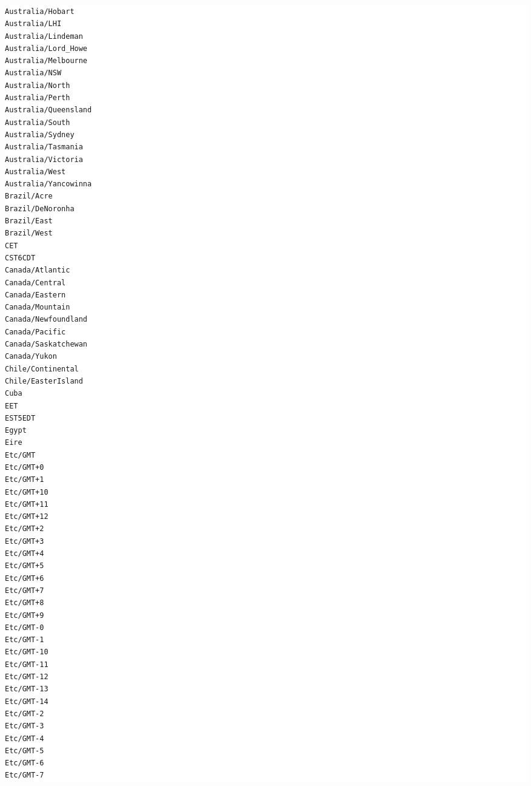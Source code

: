   ```txt
  Australia/Hobart
  Australia/LHI
  Australia/Lindeman
  Australia/Lord_Howe
  Australia/Melbourne
  Australia/NSW
  Australia/North
  Australia/Perth
  Australia/Queensland
  Australia/South
  Australia/Sydney
  Australia/Tasmania
  Australia/Victoria
  Australia/West
  Australia/Yancowinna
  Brazil/Acre
  Brazil/DeNoronha
  Brazil/East
  Brazil/West
  CET
  CST6CDT
  Canada/Atlantic
  Canada/Central
  Canada/Eastern
  Canada/Mountain
  Canada/Newfoundland
  Canada/Pacific
  Canada/Saskatchewan
  Canada/Yukon
  Chile/Continental
  Chile/EasterIsland
  Cuba
  EET
  EST5EDT
  Egypt
  Eire
  Etc/GMT
  Etc/GMT+0
  Etc/GMT+1
  Etc/GMT+10
  Etc/GMT+11
  Etc/GMT+12
  Etc/GMT+2
  Etc/GMT+3
  Etc/GMT+4
  Etc/GMT+5
  Etc/GMT+6
  Etc/GMT+7
  Etc/GMT+8
  Etc/GMT+9
  Etc/GMT-0
  Etc/GMT-1
  Etc/GMT-10
  Etc/GMT-11
  Etc/GMT-12
  Etc/GMT-13
  Etc/GMT-14
  Etc/GMT-2
  Etc/GMT-3
  Etc/GMT-4
  Etc/GMT-5
  Etc/GMT-6
  Etc/GMT-7
  ```